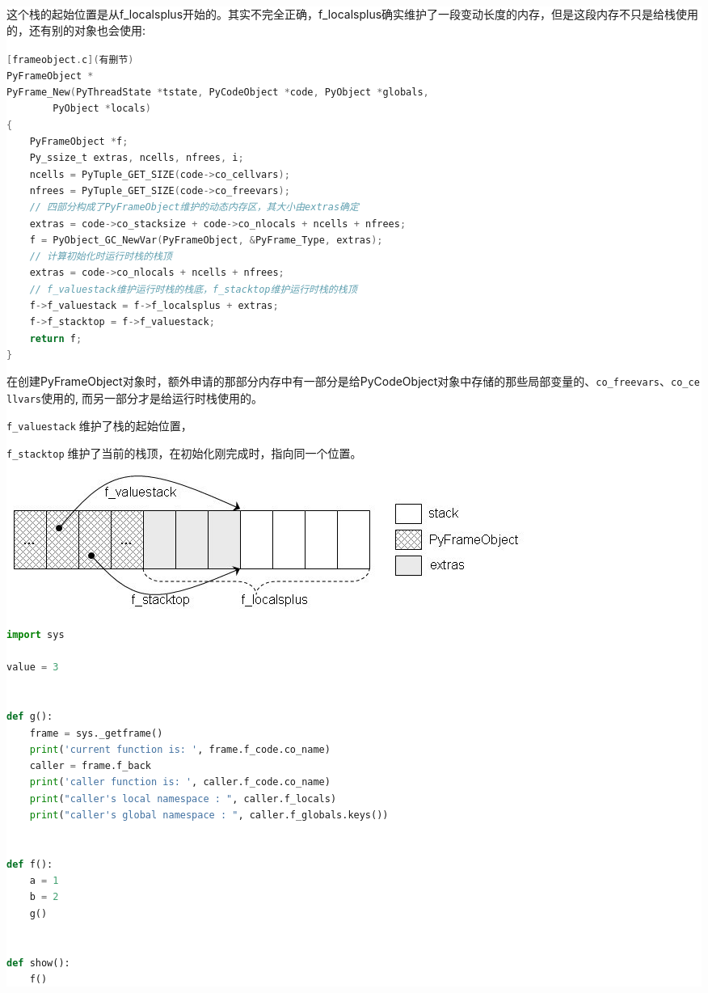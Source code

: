 这个栈的起始位置是从f_localsplus开始的。其实不完全正确，f_localsplus确实维护了一段变动长度的内存，但是这段内存不只是给栈使用的，还有别的对象也会使用:

```c
[frameobject.c](有删节)
PyFrameObject *
PyFrame_New(PyThreadState *tstate, PyCodeObject *code, PyObject *globals, 
        PyObject *locals)
{
    PyFrameObject *f;
    Py_ssize_t extras, ncells, nfrees, i;
    ncells = PyTuple_GET_SIZE(code->co_cellvars);
    nfrees = PyTuple_GET_SIZE(code->co_freevars);
    // 四部分构成了PyFrameObject维护的动态内存区，其大小由extras确定
    extras = code->co_stacksize + code->co_nlocals + ncells + nfrees;
    f = PyObject_GC_NewVar(PyFrameObject, &PyFrame_Type, extras);
    // 计算初始化时运行时栈的栈顶
    extras = code->co_nlocals + ncells + nfrees;
    // f_valuestack维护运行时栈的栈底，f_stacktop维护运行时栈的栈顶
    f->f_valuestack = f->f_localsplus + extras;
    f->f_stacktop = f->f_valuestack;
    return f;
}
```

在创建PyFrameObject对象时，额外申请的那部分内存中有一部分是给PyCodeObject对象中存储的那些局部变量的、`co_freevars`、`co_cellvars`使用的, 而另一部分才是给运行时栈使用的。

`f_valuestack` 维护了栈的起始位置，

`f_stacktop` 维护了当前的栈顶，在初始化刚完成时，指向同一个位置。

![img](.assets/178486.jpg)

```python
import sys

value = 3


def g():
    frame = sys._getframe()
    print('current function is: ', frame.f_code.co_name)
    caller = frame.f_back
    print('caller function is: ', caller.f_code.co_name)
    print("caller's local namespace : ", caller.f_locals)
    print("caller's global namespace : ", caller.f_globals.keys())


def f():
    a = 1
    b = 2
    g()


def show():
    f()


```